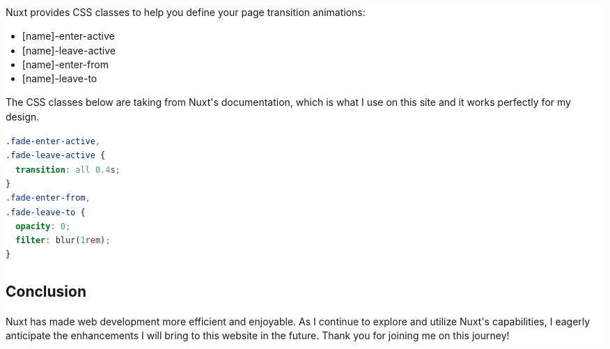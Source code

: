 Nuxt provides CSS classes to help you define your page transition
animations:

-   \[name\]-enter-active
-   \[name\]-leave-active
-   \[name\]-enter-from
-   \[name\]-leave-to

The CSS classes below are taking from Nuxt\'s documentation, which is
what I use on this site and it works perfectly for my design.

``` css
.fade-enter-active,
.fade-leave-active {
  transition: all 0.4s;
}
.fade-enter-from,
.fade-leave-to {
  opacity: 0;
  filter: blur(1rem);
}
```

## Conclusion

Nuxt has made web development more efficient and enjoyable. As I
continue to explore and utilize Nuxt\'s capabilities, I eagerly
anticipate the enhancements I will bring to this website in the future.
Thank you for joining me on this journey!
